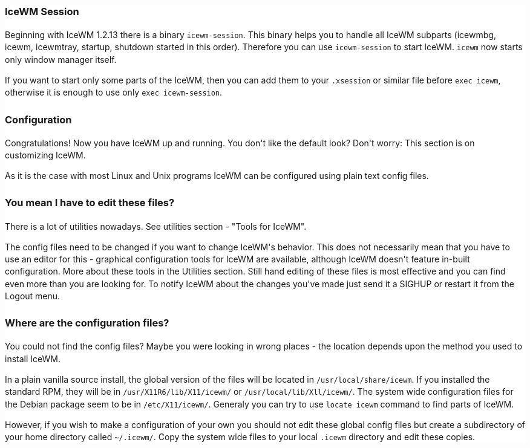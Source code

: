 ### IceWM Session


Beginning with IceWM 1.2.13 there is a binary `icewm-session`.
This binary helps you to handle all IceWM subparts (icewmbg, icewm, icewmtray, startup, shutdown started in this order).
Therefore you can use `icewm-session` to start IceWM.
`icewm` now starts only window manager itself.


If you want to start only some parts of the IceWM, then you can add them to
your `.xsession` or similar file before `exec icewm`, otherwise it is
enough to use only `exec icewm-session`.

### Configuration


Congratulations! Now you have IceWM up and running. You don't like
the default look? Don't worry: This section is on customizing IceWM.

As it is the case with most Linux and Unix programs IceWM can be
configured using plain text config files.

### You mean I have to edit these files?

There is a lot of utilities nowadays. See utilities section -
"Tools for IceWM".

The config files need to be changed if you want to change IceWM's
behavior.  This does not necessarily mean that you have to use an
editor for this - graphical configuration tools for IceWM are
available, although IceWM doesn't feature in-built configuration. More
about these tools in the Utilities section.
Still hand editing of these files is most effective and you can find even more
than you are looking for.
To notify IceWM about the
changes you've made just send it a SIGHUP or restart it from the Logout
menu.

### Where are the configuration files?


You could not find the config files? Maybe you were looking in wrong
places - the location depends upon the method you used to install
IceWM.

In a plain vanilla source install, the global version of the files
will be located in `/usr/local/share/icewm`. If
you installed the standard RPM, they will be in
`/usr/X11R6/lib/X11/icewm/` or `/usr/local/lib/Xll/icewm/`. The system wide
configuration files for the Debian package seem to be in
`/etc/X11/icewm/`. Generaly you can try to use `locate icewm` command to find parts of IceWM.

However, if you wish to make a configuration of your own you should
not edit these global config files but create a subdirectory of your
home directory called `~/.icewm/`. Copy the system
wide files to your local `.icewm` directory and
edit these copies.
